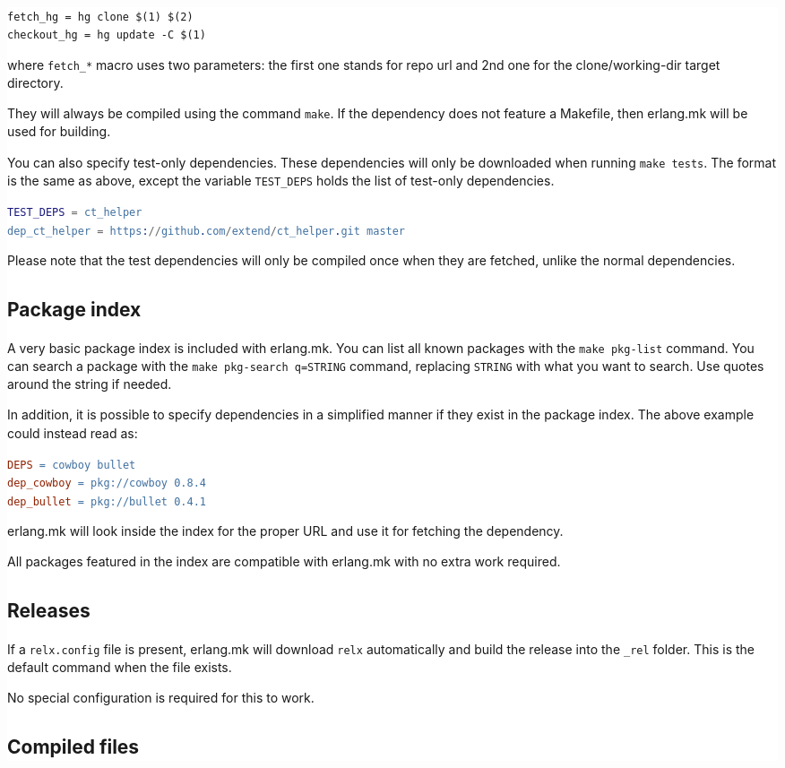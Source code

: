 ```
fetch_hg = hg clone $(1) $(2)
checkout_hg = hg update -C $(1)
```

where `fetch_*` macro uses two parameters: the first one stands for repo url and
2nd one for the clone/working-dir target directory.

They will always be compiled using the command `make`. If the dependency
does not feature a Makefile, then erlang.mk will be used for building.

You can also specify test-only dependencies. These dependencies will only
be downloaded when running `make tests`. The format is the same as above,
except the variable `TEST_DEPS` holds the list of test-only dependencies.

``` erlang
TEST_DEPS = ct_helper
dep_ct_helper = https://github.com/extend/ct_helper.git master
```

Please note that the test dependencies will only be compiled once
when they are fetched, unlike the normal dependencies.

Package index
-------------

A very basic package index is included with erlang.mk. You can list
all known packages with the `make pkg-list` command. You can search
a package with the `make pkg-search q=STRING` command, replacing
`STRING` with what you want to search. Use quotes around the string
if needed.

In addition, it is possible to specify dependencies in a simplified
manner if they exist in the package index. The above example could
instead read as:

``` Makefile
DEPS = cowboy bullet
dep_cowboy = pkg://cowboy 0.8.4
dep_bullet = pkg://bullet 0.4.1
```

erlang.mk will look inside the index for the proper URL and use it
for fetching the dependency.

All packages featured in the index are compatible with erlang.mk
with no extra work required.

Releases
--------

If a `relx.config` file is present, erlang.mk will download `relx`
automatically and build the release into the `_rel` folder. This
is the default command when the file exists.

No special configuration is required for this to work.

Compiled files
--------------
